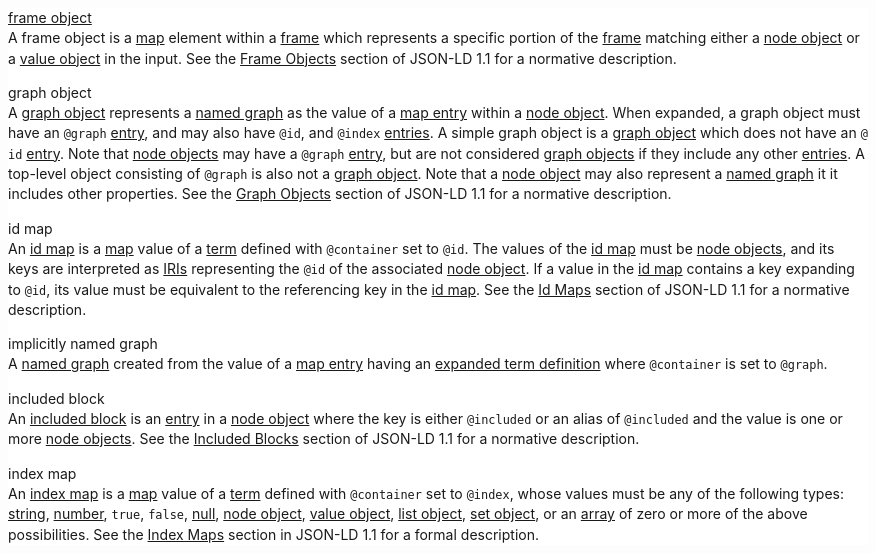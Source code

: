 [frame object](https://www.w3.org/TR/json-ld11-framing/#dfn-frame-object)  
A frame object is a [map](https://infra.spec.whatwg.org/#ordered-map) element within a [frame](https://www.w3.org/TR/json-ld11-framing/#dfn-frame) which represents a specific portion of the [frame](https://www.w3.org/TR/json-ld11-framing/#dfn-frame) matching either a <a href="#dfn-node-object" class="internalDFN">node object</a> or a <a href="#dfn-value-object" class="internalDFN">value object</a> in the input. See the [Frame Objects](#frame-objects) section of JSON-LD 1.1 for a normative description.

graph object  
A <a href="#dfn-graph-object" class="internalDFN">graph object</a> represents a [named graph](https://www.w3.org/TR/rdf11-concepts/#dfn-named-graph) as the value of a [map entry](https://infra.spec.whatwg.org/#map-entry) within a <a href="#dfn-node-object" class="internalDFN">node object</a>. When expanded, a graph object must have an `@graph` [entry](https://infra.spec.whatwg.org/#map-entry), and may also have `@id`, and `@index` [entries](https://infra.spec.whatwg.org/#map-entry). A simple graph object is a <a href="#dfn-graph-object" class="internalDFN">graph object</a> which does not have an `@id` [entry](https://infra.spec.whatwg.org/#map-entry). Note that <a href="#dfn-node-object" class="internalDFN">node objects</a> may have a `@graph` [entry](https://infra.spec.whatwg.org/#map-entry), but are not considered <a href="#dfn-graph-object" class="internalDFN">graph objects</a> if they include any other [entries](https://infra.spec.whatwg.org/#map-entry). A top-level object consisting of `@graph` is also not a <a href="#dfn-graph-object" class="internalDFN">graph object</a>. Note that a <a href="#dfn-node-object" class="internalDFN">node object</a> may also represent a [named graph](https://www.w3.org/TR/rdf11-concepts/#dfn-named-graph) it it includes other properties. See the [Graph Objects](#graph-objects) section of JSON-LD 1.1 for a normative description.

id map  
An <a href="#dfn-id-map" class="internalDFN">id map</a> is a [map](https://infra.spec.whatwg.org/#ordered-map) value of a <a href="#dfn-term" class="internalDFN">term</a> defined with `@container` set to `@id`. The values of the <a href="#dfn-id-map" class="internalDFN">id map</a> must be <a href="#dfn-node-object" class="internalDFN">node objects</a>, and its keys are interpreted as [IRIs](https://tools.ietf.org/html/rfc3987#section-2) representing the `@id` of the associated <a href="#dfn-node-object" class="internalDFN">node object</a>. If a value in the <a href="#dfn-id-map" class="internalDFN">id map</a> contains a key expanding to `@id`, its value must be equivalent to the referencing key in the <a href="#dfn-id-map" class="internalDFN">id map</a>. See the [Id Maps](#id-maps) section of JSON-LD 1.1 for a normative description.

implicitly named graph  
A [named graph](https://www.w3.org/TR/rdf11-concepts/#dfn-named-graph) created from the value of a [map entry](https://infra.spec.whatwg.org/#map-entry) having an <a href="#dfn-expanded-term-definition" class="internalDFN">expanded term definition</a> where `@container` is set to `@graph`.

included block  
An <a href="#dfn-included-block" class="internalDFN">included block</a> is an [entry](https://infra.spec.whatwg.org/#map-entry) in a <a href="#dfn-node-object" class="internalDFN">node object</a> where the key is either `@included` or an alias of `@included` and the value is one or more <a href="#dfn-node-object" class="internalDFN">node objects</a>. See the [Included Blocks](#included-blocks) section of JSON-LD 1.1 for a normative description.

index map  
An <a href="#dfn-index-map" class="internalDFN">index map</a> is a [map](https://infra.spec.whatwg.org/#ordered-map) value of a <a href="#dfn-term" class="internalDFN">term</a> defined with `@container` set to `@index`, whose values must be any of the following types: [string](https://infra.spec.whatwg.org/#javascript-string), [number](https://tc39.es/ecma262/#sec-terms-and-definitions-number-value), `true`, `false`, [null](https://infra.spec.whatwg.org/#nulls), <a href="#dfn-node-object" class="internalDFN">node object</a>, <a href="#dfn-value-object" class="internalDFN">value object</a>, <a href="#dfn-list-object" class="internalDFN">list object</a>, <a href="#dfn-set-object" class="internalDFN">set object</a>, or an [array](https://infra.spec.whatwg.org/#list) of zero or more of the above possibilities. See the [Index Maps](#index-maps) section in JSON-LD 1.1 for a formal description.
